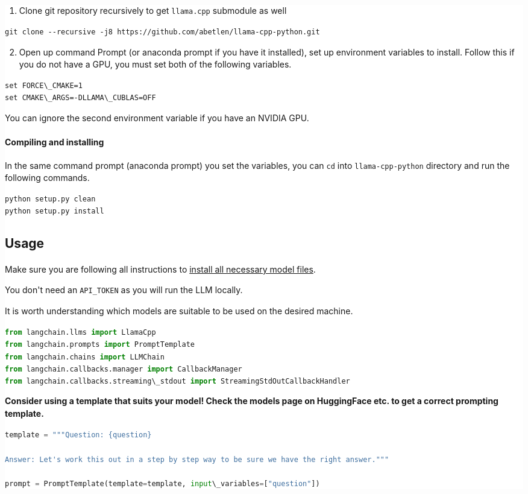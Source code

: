 1. Clone git repository recursively to get `llama.cpp` submodule as well

```text
git clone --recursive -j8 https://github.com/abetlen/llama-cpp-python.git  

```

2. Open up command Prompt (or anaconda prompt if you have it installed), set up environment variables to install. Follow this if you do not have a GPU, you must set both of the following variables.

```text
set FORCE\_CMAKE=1  
set CMAKE\_ARGS=-DLLAMA\_CUBLAS=OFF  

```

You can ignore the second environment variable if you have an NVIDIA GPU.

#### Compiling and installing[​](#compiling-and-installing "Direct link to Compiling and installing")

In the same command prompt (anaconda prompt) you set the variables, you can `cd` into `llama-cpp-python` directory and run the following commands.

```text
python setup.py clean  
python setup.py install  

```

## Usage[​](#usage "Direct link to Usage")

Make sure you are following all instructions to [install all necessary model files](https://github.com/ggerganov/llama.cpp).

You don't need an `API_TOKEN` as you will run the LLM locally.

It is worth understanding which models are suitable to be used on the desired machine.

```python
from langchain.llms import LlamaCpp  
from langchain.prompts import PromptTemplate  
from langchain.chains import LLMChain  
from langchain.callbacks.manager import CallbackManager  
from langchain.callbacks.streaming\_stdout import StreamingStdOutCallbackHandler  

```

**Consider using a template that suits your model! Check the models page on HuggingFace etc. to get a correct prompting template.**

```python
template = """Question: {question}  
  
Answer: Let's work this out in a step by step way to be sure we have the right answer."""  
  
prompt = PromptTemplate(template=template, input\_variables=["question"])  

```
